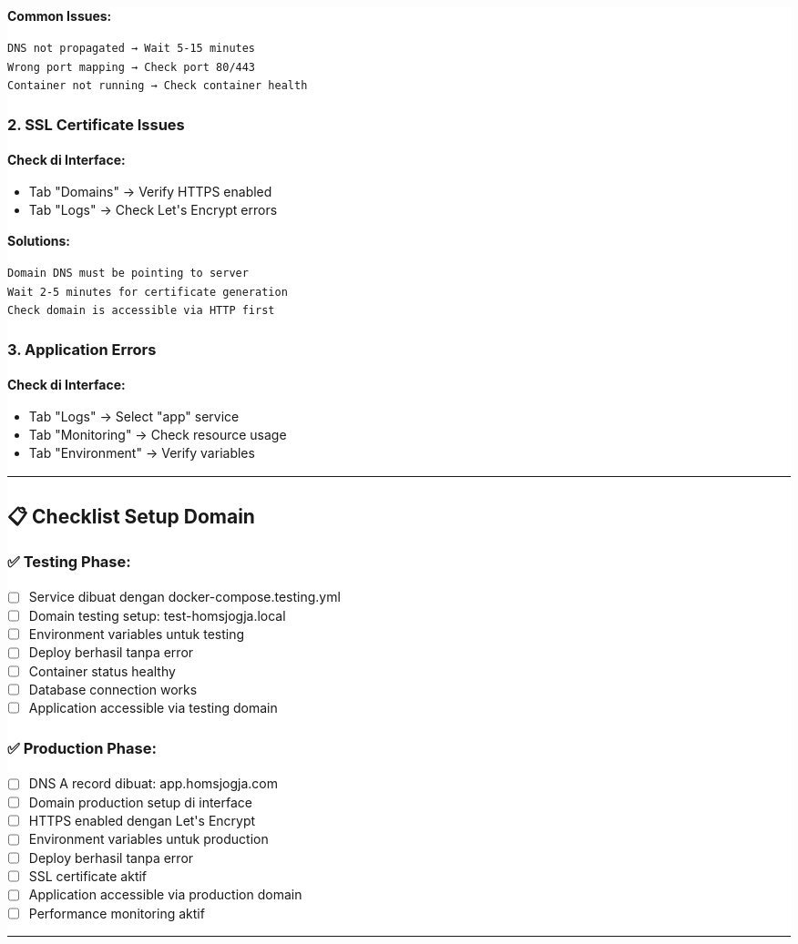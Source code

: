 **Common Issues:**
```
DNS not propagated → Wait 5-15 minutes
Wrong port mapping → Check port 80/443
Container not running → Check container health
```

### 2. SSL Certificate Issues

**Check di Interface:**
- Tab "Domains" → Verify HTTPS enabled
- Tab "Logs" → Check Let's Encrypt errors

**Solutions:**
```
Domain DNS must be pointing to server
Wait 2-5 minutes for certificate generation
Check domain is accessible via HTTP first
```

### 3. Application Errors

**Check di Interface:**
- Tab "Logs" → Select "app" service
- Tab "Monitoring" → Check resource usage
- Tab "Environment" → Verify variables

---

## 📋 **Checklist Setup Domain**

### ✅ Testing Phase:
- [ ] Service dibuat dengan docker-compose.testing.yml
- [ ] Domain testing setup: test-homsjogja.local
- [ ] Environment variables untuk testing
- [ ] Deploy berhasil tanpa error
- [ ] Container status healthy
- [ ] Database connection works
- [ ] Application accessible via testing domain

### ✅ Production Phase:
- [ ] DNS A record dibuat: app.homsjogja.com
- [ ] Domain production setup di interface
- [ ] HTTPS enabled dengan Let's Encrypt
- [ ] Environment variables untuk production
- [ ] Deploy berhasil tanpa error
- [ ] SSL certificate aktif
- [ ] Application accessible via production domain
- [ ] Performance monitoring aktif

---
